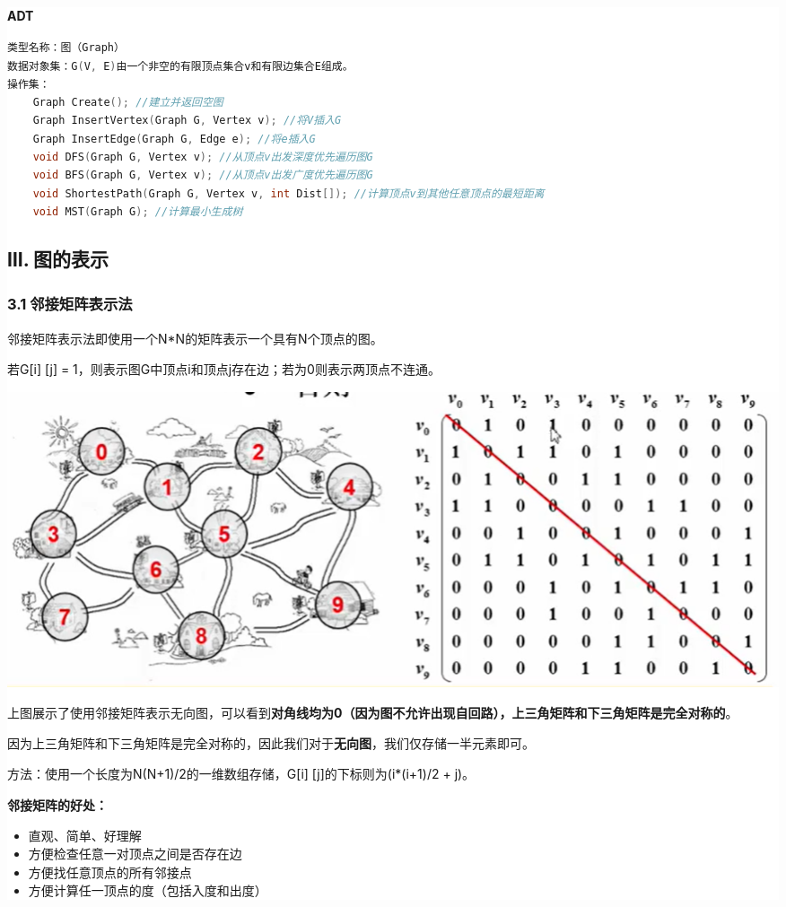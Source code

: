 **ADT**

```c++
类型名称：图（Graph）
数据对象集：G(V, E)由一个非空的有限顶点集合v和有限边集合E组成。
操作集：
    Graph Create(); //建立并返回空图
	Graph InsertVertex(Graph G, Vertex v); //将V插入G
	Graph InsertEdge(Graph G, Edge e); //将e插入G
	void DFS(Graph G, Vertex v); //从顶点v出发深度优先遍历图G
	void BFS(Graph G, Vertex v); //从顶点v出发广度优先遍历图G
	void ShortestPath(Graph G, Vertex v, int Dist[]); //计算顶点v到其他任意顶点的最短距离
	void MST(Graph G); //计算最小生成树
```

## Ⅲ. 图的表示

### 3.1 邻接矩阵表示法

邻接矩阵表示法即使用一个N*N的矩阵表示一个具有N个顶点的图。

若G[i] [j] = 1，则表示图G中顶点i和顶点j存在边；若为0则表示两顶点不连通。

![image-20220510101624517](/img/in-post/graph-2.png)

上图展示了使用邻接矩阵表示无向图，可以看到**对角线均为0（因为图不允许出现自回路），上三角矩阵和下三角矩阵是完全对称的**。

因为上三角矩阵和下三角矩阵是完全对称的，因此我们对于**无向图**，我们仅存储一半元素即可。

方法：使用一个长度为N(N+1)/2的一维数组存储，G[i] [j]的下标则为(i*(i+1)/2 + j)。

**邻接矩阵的好处：**

- 直观、简单、好理解
- 方便检查任意一对顶点之间是否存在边
- 方便找任意顶点的所有邻接点
- 方便计算任一顶点的度（包括入度和出度）
